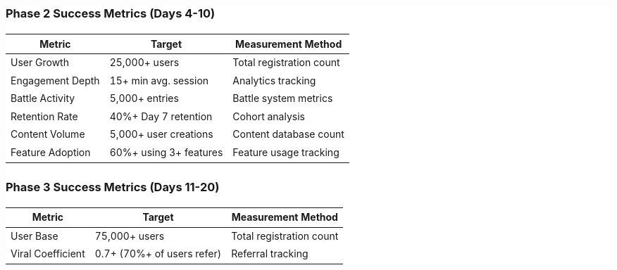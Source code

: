 ### Phase 2 Success Metrics (Days 4-10)

| Metric | Target | Measurement Method |
|--------|--------|-------------------|
| User Growth | 25,000+ users | Total registration count |
| Engagement Depth | 15+ min avg. session | Analytics tracking |
| Battle Activity | 5,000+ entries | Battle system metrics |
| Retention Rate | 40%+ Day 7 retention | Cohort analysis |
| Content Volume | 5,000+ user creations | Content database count |
| Feature Adoption | 60%+ using 3+ features | Feature usage tracking |

### Phase 3 Success Metrics (Days 11-20)

| Metric | Target | Measurement Method |
|--------|--------|-------------------|
| User Base | 75,000+ users | Total registration count |
| Viral Coefficient | 0.7+ (70%+ of users refer) | Referral tracking |
